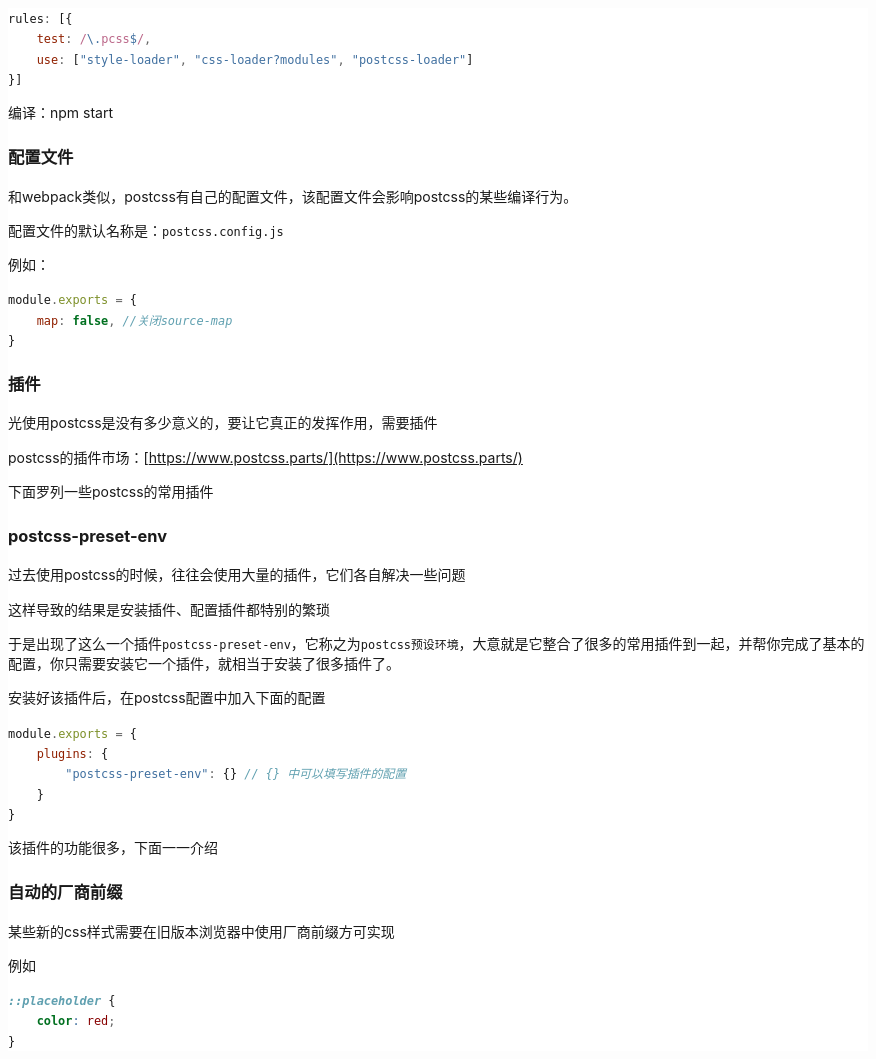 ```javascript
rules: [{
    test: /\.pcss$/,
    use: ["style-loader", "css-loader?modules", "postcss-loader"]
}]
```
编译：npm start
### 配置文件

和webpack类似，postcss有自己的配置文件，该配置文件会影响postcss的某些编译行为。

配置文件的默认名称是：`postcss.config.js`

例如：

```javascript
module.exports = {
    map: false, //关闭source-map
}
```

### 插件

光使用postcss是没有多少意义的，要让它真正的发挥作用，需要插件

postcss的插件市场：[https://www.postcss.parts/](https://www.postcss.parts/)

下面罗列一些postcss的常用插件

### postcss-preset-env

过去使用postcss的时候，往往会使用大量的插件，它们各自解决一些问题

这样导致的结果是安装插件、配置插件都特别的繁琐

于是出现了这么一个插件`postcss-preset-env`，它称之为`postcss预设环境`，大意就是它整合了很多的常用插件到一起，并帮你完成了基本的配置，你只需要安装它一个插件，就相当于安装了很多插件了。

安装好该插件后，在postcss配置中加入下面的配置

```javascript
module.exports = {
    plugins: {
        "postcss-preset-env": {} // {} 中可以填写插件的配置
    }
}
```

该插件的功能很多，下面一一介绍

### 自动的厂商前缀

某些新的css样式需要在旧版本浏览器中使用厂商前缀方可实现

例如

```css
::placeholder {
    color: red;
}
```
